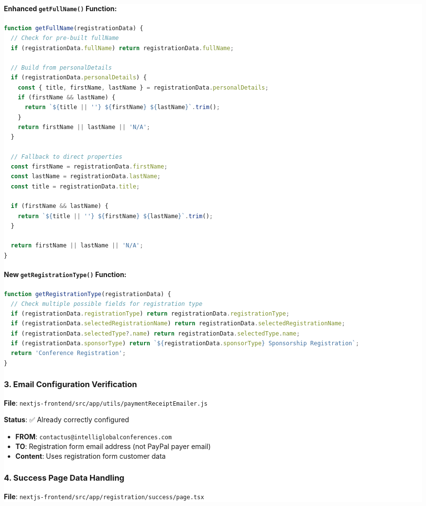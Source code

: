 #### Enhanced `getFullName()` Function:
```javascript
function getFullName(registrationData) {
  // Check for pre-built fullName
  if (registrationData.fullName) return registrationData.fullName;
  
  // Build from personalDetails
  if (registrationData.personalDetails) {
    const { title, firstName, lastName } = registrationData.personalDetails;
    if (firstName && lastName) {
      return `${title || ''} ${firstName} ${lastName}`.trim();
    }
    return firstName || lastName || 'N/A';
  }
  
  // Fallback to direct properties
  const firstName = registrationData.firstName;
  const lastName = registrationData.lastName;
  const title = registrationData.title;
  
  if (firstName && lastName) {
    return `${title || ''} ${firstName} ${lastName}`.trim();
  }
  
  return firstName || lastName || 'N/A';
}
```

#### New `getRegistrationType()` Function:
```javascript
function getRegistrationType(registrationData) {
  // Check multiple possible fields for registration type
  if (registrationData.registrationType) return registrationData.registrationType;
  if (registrationData.selectedRegistrationName) return registrationData.selectedRegistrationName;
  if (registrationData.selectedType?.name) return registrationData.selectedType.name;
  if (registrationData.sponsorType) return `${registrationData.sponsorType} Sponsorship Registration`;
  return 'Conference Registration';
}
```

### 3. **Email Configuration Verification**
**File**: `nextjs-frontend/src/app/utils/paymentReceiptEmailer.js`

**Status**: ✅ Already correctly configured
- **FROM**: `contactus@intelliglobalconferences.com`
- **TO**: Registration form email address (not PayPal payer email)
- **Content**: Uses registration form customer data

### 4. **Success Page Data Handling**
**File**: `nextjs-frontend/src/app/registration/success/page.tsx`
